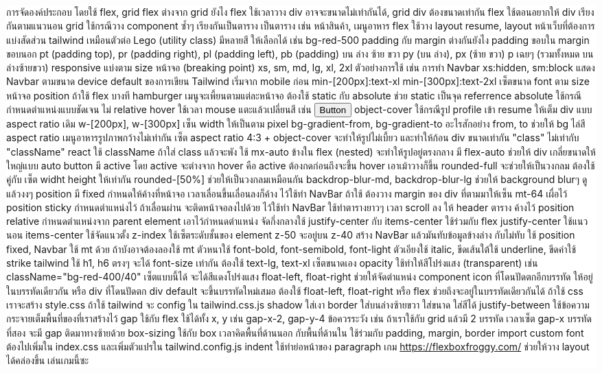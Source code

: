การจัดองค์ประกอบ โดยใช้ flex, grid
flex ต่างจาก grid ยังไง
flex ใช้เวลาวาง div อาจจะขนาดไม่เท่ากันได้, grid div ต้องขนาดเท่ากัน
flex ใช้ตอนอยากให้ div เรียงกันตามแนวนอน
grid ใช้กรณีวาง component ซ้ำๆ เรียงกันเป็นตาราง เป็นตาราง เช่น หน้าสินค้า, เมนูอาหาร
flex ใช้วาง layout resume, layout หน้าเว็บที่ต้องการแบ่งสัดส่วน
tailwind เหมือนตัวต่อ Lego (utility class) มีหลายสี ให้เลือกได้ เช่น bg-red-500
padding กับ margin ต่างกันยังไง
padding ขอบใน
margin ขอบนอก
pt (padding top), pr (padding right), pl (padding left), pb (padding) บน ล่าง ซ้าย ขวา
py (บน ล่าง), px (ซ้าย ขวา)
p เฉยๆ (รวมทั้งหมด บนล่างซ้ายขวา)
responsive แบ่งตาม size หน้าจอ (breaking point) xs, sm, md, lg, xl, 2xl
ตัวอย่างการใช้ เช่น การทำ Navbar xs:hidden, sm:block แสดง Navbar ตามขนาด device
default ของการเขียน Tailwind เริ่มจาก mobile ก่อน
min-[200px]:text-xl min-[300px]:text-2xl เซ็ตขนาด font ตาม size หน้าจอ
position ถ้าใช้ flex บางที hamburger เมนูจะเพี้ยนตามแต่ละหน้าจอ ต้องใช้ static กับ absolute ช่วย
static เป็นจุด referrence
absolute ใช้กรณีกำหนดตำแหน่งแบบชัดเจน ไม่ relative
hover ใช้เวลา mouse แตะแล้วเปลี่ยนสี เช่น <button className="bg-red-700 hover:bg-red-300">Button</button>
object-cover ใช้กรณีรูป profile เข้า resume ให้เต็ม div แบบ aspect ratio เดิม
w-[200px], w-[300px] เซ็น width ให้เป็นตาม pixel
bg-gradient-from, bg-gradient-to อะไรสักอย่าง from, to ช่วยให้ bg ไล่สี
aspect ratio เมนูอาหารรูปภาพกว้างไม่เท่ากัน เซ็ต aspect ratio 4:3 + object-cover จะทำให้รูปไม่เบี้ยว และทำให้ก้อน div ขนาดเท่ากัน
"class" ไม่เท่ากับ "className" react ใช้ className ถ้าใส่ class แล้วจะพัง
ใช้ mx-auto ข้างใน flex (nested) จะทำให้รูปอยู่ตรงกลาง
มี flex-auto ช่วยให้ div เกลี่ยขนาดให้ใหญ่แบบ auto
button มี active โดย active จะต่างจาก hover คือ active ต้องกดก่อนถึงจะขึ้น hover เอาเม้าวางก็ขึ้น
rounded-full จะช่วยให้เป็นวงกลม ต้องใช้คู่กับ เซ็ต widht height ให้เท่ากัน
rounded-[50%] ช่วยให้เป็นวงกลมเหมือนกัน
backdrop-blur-md, backdrop-blur-lg ช่วยให้ background blurๆ ดูแล้วงงๆ
position มี fixed กำหนดให้ค้างที่หน้าจอ เวลาเลื่อนขึ้นเลื่อนลงก็ค้าง ไว้ใช้ทำ NavBar ถ้าใช้ ต้องวาง margin ของ div ที่ตามมาให้เซ็น mt-64 เผื่อไว้
position sticky กำหนดตำแหน่งไว้ ถ้าเลื่อนผ่าน จะติดหน้าจอลงไปด้วย ไว้ใช้ทำ NavBar ใช้ทำตารางยาวๆ เวลา scroll ลง ให้ header ตาราง ค้างไว้
position relative กำหนดตำแหน่งจาก parent element เอาไว้กำหนดตำแหน่ง
จัดกึ่งกลางใช้ justify-center กับ items-center ใช้ร่วมกับ flex
justify-center ใช้แนวนอน
items-center ใช้จัดแนวตั้ง
z-index ใช้เซ็ตระดับชั้นของ element z-50 จะอยู่บน z-40
สร้าง NavBar แล้วมันทับข้อมูลข้างล่าง กับไม่ทับ ใช้ position fixed, Navbar ใช้ mt ด้วย ถ้าบังอาจต้องลองใช้ mt
ตัวหนาใช้ font-bold, font-semibold, font-light ตัวเอียงใช้ italic, ขีดเส้นใต้ใช้ underline, ขีดค่าใช้ strike
tailwind ใช้ h1, h6 ตรงๆ จะได้ font-size เท่ากัน ต้องใช้ text-lg, text-xl เซ็ตขนาดเอง
opacity ใช้ทำให้สีโปร่งแสง (transparent) เช่น className="bg-red-400/40" เซ็ตแบบนี้ได้ จะได้สีแดงโปร่งแสง
float-left, float-right ช่วยให้จัดตำแหน่ง component icon ที่โดนปัดตกอีกบรรทัด ให้อยู่ในบรรทัดเดียวกัน หรือ div ที่โดนปัดตก
div default จะขึ้นบรรทัดใหม่เสมอ ต้องใช้ float-left, float-right หรือ flex ช่วยถึงจะอยู่ในบรรทัดเดียวกันได้
ถ้าใช้ css เราจะสร้าง style.css ถ้าใช้ tailwind จะ config ใน tailwind.css.js
shadow ใส่เงา
border ใส่บนล่างซ้ายขวา ใส่ขนาด ใส่สีได้
justify-between ใช้ข้อความกระจายเต็มพื้นที่ของที่เราสร้างไว้
gap ใช้กับ flex ใช้ได้ทั้ง x, y เช่น gap-x-2, gap-y-4 ข้อควรระวัง เช่น ถ้าเราใช้กับ grid แล้วมี 2 บรรทัด เวลาเซ็ต gap-x บรรทัดที่สอง จะมี gap ติดมาทางซ้ายด้วย
box-sizing ใช้กับ box เวลาคิดพื้นที่ด้านนอก กับพื้นที่ด้านใน ใช้ร่วมกับ padding, margin, border
import custom font ต้องไปเพิ่มใน index.css และเพิ่มตัวแปรใน tailwind.config.js
indent ใช้ทำย่อหน้าของ paragraph
เกม https://flexboxfroggy.com/ ช่วยให้วาง layout ได้คล่องขึ้น เล่นเกมนี้ซะ